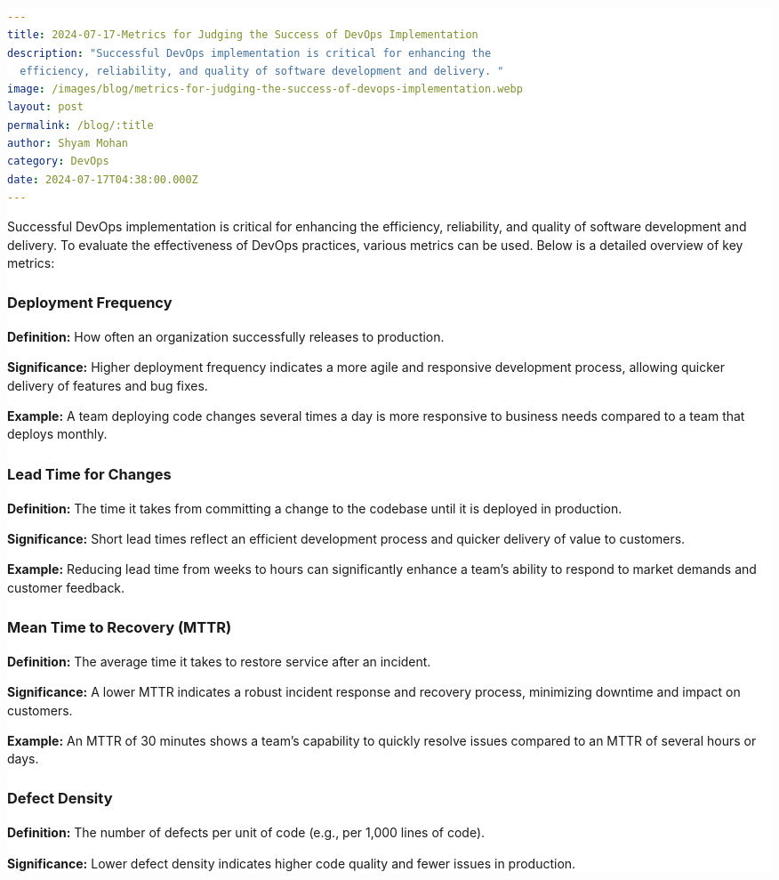 ```yaml
---
title: 2024-07-17-Metrics for Judging the Success of DevOps Implementation
description: "Successful DevOps implementation is critical for enhancing the
  efficiency, reliability, and quality of software development and delivery. "
image: /images/blog/metrics-for-judging-the-success-of-devops-implementation.webp
layout: post
permalink: /blog/:title
author: Shyam Mohan
category: DevOps
date: 2024-07-17T04:38:00.000Z
---
```

Successful DevOps implementation is critical for enhancing the efficiency, reliability, and quality of software development and delivery. To evaluate the effectiveness of DevOps practices, various metrics can be used. Below is a detailed overview of key metrics:

### Deployment Frequency

**Definition:** How often an organization successfully releases to production.

**Significance:** Higher deployment frequency indicates a more agile and responsive development process, allowing quicker delivery of features and bug fixes.

**Example:** A team deploying code changes several times a day is more responsive to business needs compared to a team that deploys monthly.

### Lead Time for Changes

**Definition:** The time it takes from committing a change to the codebase until it is deployed in production.

**Significance:** Short lead times reflect an efficient development process and quicker delivery of value to customers.

**Example:** Reducing lead time from weeks to hours can significantly enhance a team’s ability to respond to market demands and customer feedback.

### Mean Time to Recovery (MTTR)

**Definition:** The average time it takes to restore service after an incident.

**Significance:** A lower MTTR indicates a robust incident response and recovery process, minimizing downtime and impact on customers.

**Example:** An MTTR of 30 minutes shows a team’s capability to quickly resolve issues compared to an MTTR of several hours or days.

### Defect Density

**Definition:** The number of defects per unit of code (e.g., per 1,000 lines of code).

**Significance:** Lower defect density indicates higher code quality and fewer issues in production.
